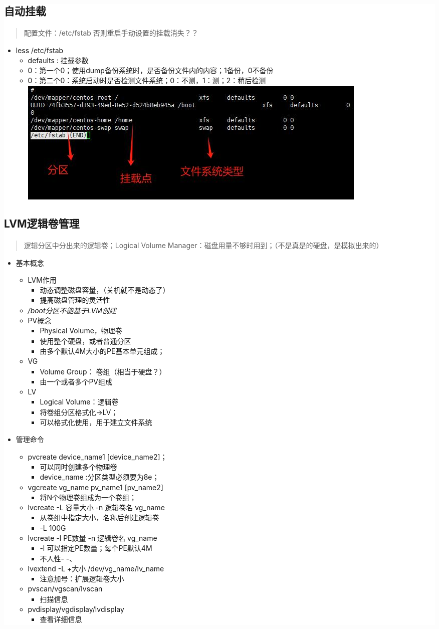 ## 自动挂载
> 配置文件：/etc/fstab	否则重启手动设置的挂载消失？？
- less /etc/fstab
	- defaults : 挂载参数
	- 0：第一个0；使用dump备份系统时，是否备份文件内的内容；1备份，0不备份
	- 0：第二个0：系统启动时是否检测文件系统；0：不测，1：测；2：稍后检测
![](磁盘管理_files/12.jpg)


## LVM逻辑卷管理
> 逻辑分区中分出来的逻辑卷；Logical Volume Manager：磁盘用量不够时用到；（不是真是的硬盘，是模拟出来的）

- 基本概念
	- LVM作用
		- 动态调整磁盘容量，（关机就不是动态了）
		- 提高磁盘管理的灵活性
	- */boot分区不能基于LVM创建*
	- PV概念
		- Physical Volume，物理卷
		- 使用整个硬盘，或者普通分区
		- 由多个默认4M大小的PE基本单元组成；
	- VG
		- Volume Group： 卷组（相当于硬盘？）
		- 由一个或者多个PV组成
	- LV
		- Logical Volume：逻辑卷
		- 将卷组分区格式化->LV；
		- 可以格式化使用，用于建立文件系统

- 管理命令
	- pvcreate device_name1 [device_name2]；
		- 可以同时创建多个物理卷
		- device_name :分区类型必须要为8e；
	- vgcreate vg_name pv_name1 [pv_name2]
		- 将N个物理卷组成为一个卷组；
	- lvcreate -L 容量大小 -n 逻辑卷名  vg_name
		- 从卷组中指定大小，名称后创建逻辑卷
		- -L 100G
	- lvcreate -l PE数量 -n 逻辑卷名  vg_name
		- -l 可以指定PE数量；每个PE默认4M
		- 不人性- -、
	- lvextend -L +大小 /dev/vg_name/lv_name
		- 注意加号：扩展逻辑卷大小
	- pvscan/vgscan/lvscan
		- 扫描信息
	- pvdisplay/vgdisplay/lvdisplay
		- 查看详细信息